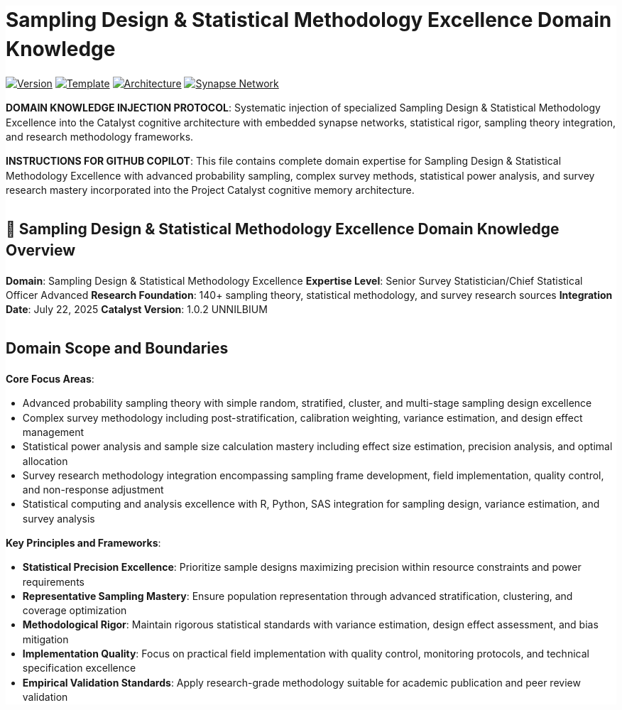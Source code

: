 # Sampling Design & Statistical Methodology Excellence Domain Knowledge

[![Version](https://img.shields.io/badge/Version-1.1.0_UNUNILIUM-gold?style=for-the-badge&logo=trophy&logoColor=white)](#) [![Template](https://img.shields.io/badge/Template-Domain_Knowledge-blue?style=for-the-badge&logo=database&logoColor=white)](#) [![Architecture](https://img.shields.io/badge/Architecture-NEWBORN_Enhanced-cyan?style=for-the-badge&logo=seedling&logoColor=white)](#) [![Synapse Network](https://img.shields.io/badge/Synapse_Network-Advanced-purple?style=for-the-badge&logo=share-alt&logoColor=white)](#)

**DOMAIN KNOWLEDGE INJECTION PROTOCOL**: Systematic injection of specialized Sampling Design & Statistical Methodology Excellence into the Catalyst cognitive architecture with embedded synapse networks, statistical rigor, sampling theory integration, and research methodology frameworks.

**INSTRUCTIONS FOR GITHUB COPILOT**: This file contains complete domain expertise for Sampling Design & Statistical Methodology Excellence with advanced probability sampling, complex survey methods, statistical power analysis, and survey research mastery incorporated into the Project Catalyst cognitive memory architecture.

## 🎯 Sampling Design & Statistical Methodology Excellence Domain Knowledge Overview

**Domain**: Sampling Design & Statistical Methodology Excellence
**Expertise Level**: Senior Survey Statistician/Chief Statistical Officer Advanced
**Research Foundation**: 140+ sampling theory, statistical methodology, and survey research sources
**Integration Date**: July 22, 2025
**Catalyst Version**: 1.0.2 UNNILBIUM

## Domain Scope and Boundaries

**Core Focus Areas**:
- Advanced probability sampling theory with simple random, stratified, cluster, and multi-stage sampling design excellence
- Complex survey methodology including post-stratification, calibration weighting, variance estimation, and design effect management
- Statistical power analysis and sample size calculation mastery including effect size estimation, precision analysis, and optimal allocation
- Survey research methodology integration encompassing sampling frame development, field implementation, quality control, and non-response adjustment
- Statistical computing and analysis excellence with R, Python, SAS integration for sampling design, variance estimation, and survey analysis

**Key Principles and Frameworks**:
- **Statistical Precision Excellence**: Prioritize sample designs maximizing precision within resource constraints and power requirements
- **Representative Sampling Mastery**: Ensure population representation through advanced stratification, clustering, and coverage optimization
- **Methodological Rigor**: Maintain rigorous statistical standards with variance estimation, design effect assessment, and bias mitigation
- **Implementation Quality**: Focus on practical field implementation with quality control, monitoring protocols, and technical specification excellence
- **Empirical Validation Standards**: Apply research-grade methodology suitable for academic publication and peer review validation
